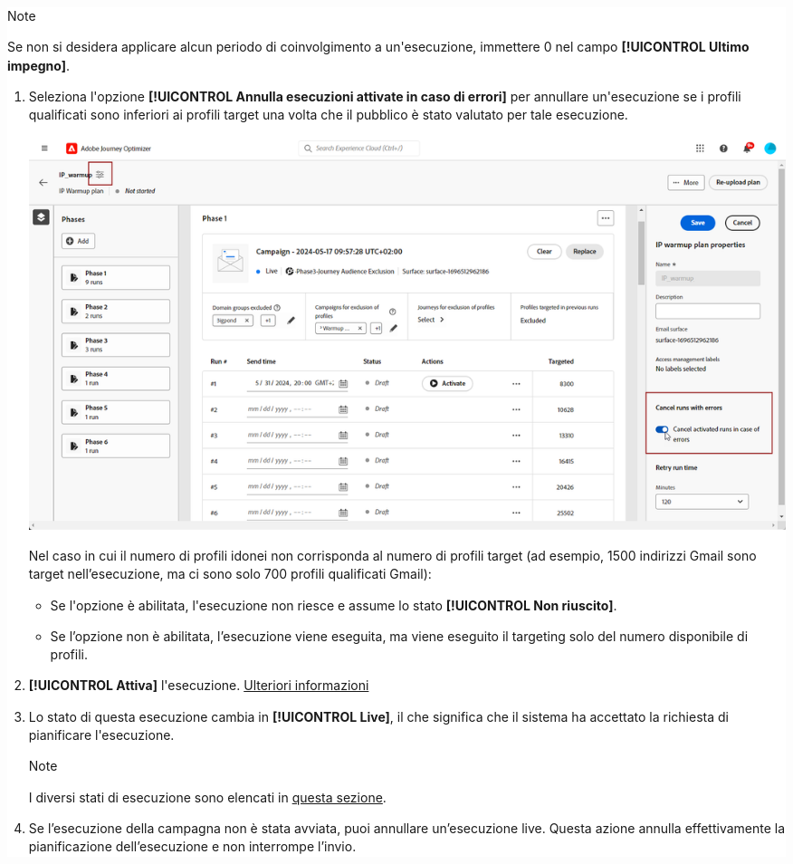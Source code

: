   >[!NOTE]
   >
   >Se non si desidera applicare alcun periodo di coinvolgimento a un&#39;esecuzione, immettere 0 nel campo **[!UICONTROL Ultimo impegno]**.

1. Seleziona l&#39;opzione **[!UICONTROL Annulla esecuzioni attivate in caso di errori]** per annullare un&#39;esecuzione se i profili qualificati sono inferiori ai profili target una volta che il pubblico è stato valutato per tale esecuzione.

   ![](assets/ip-warmup-plan-pause.png)

   Nel caso in cui il numero di profili idonei non corrisponda al numero di profili target (ad esempio, 1500 indirizzi Gmail sono target nell’esecuzione, ma ci sono solo 700 profili qualificati Gmail):

   * Se l&#39;opzione è abilitata, l&#39;esecuzione non riesce e assume lo stato **[!UICONTROL Non riuscito]**. 

   * Se l’opzione non è abilitata, l’esecuzione viene eseguita, ma viene eseguito il targeting solo del numero disponibile di profili.

1. **[!UICONTROL Attiva]** l&#39;esecuzione. [Ulteriori informazioni](#activate-run)

1. Lo stato di questa esecuzione cambia in **[!UICONTROL Live]**, il che significa che il sistema ha accettato la richiesta di pianificare l&#39;esecuzione.

   >[!NOTE]
   >
   >I diversi stati di esecuzione sono elencati in [questa sezione](#monitor-plan).

1. Se l’esecuzione della campagna non è stata avviata, puoi annullare un’esecuzione live. Questa azione annulla effettivamente la pianificazione dell’esecuzione e non interrompe l’invio.
